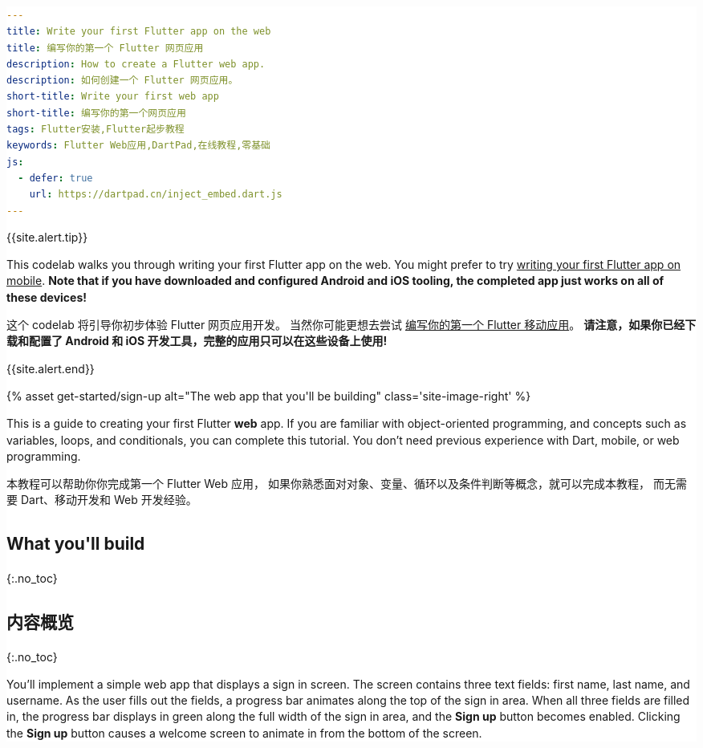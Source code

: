 ```yaml
---
title: Write your first Flutter app on the web
title: 编写你的第一个 Flutter 网页应用
description: How to create a Flutter web app.
description: 如何创建一个 Flutter 网页应用。
short-title: Write your first web app
short-title: 编写你的第一个网页应用
tags: Flutter安装,Flutter起步教程
keywords: Flutter Web应用,DartPad,在线教程,零基础
js:
  - defer: true
    url: https://dartpad.cn/inject_embed.dart.js
---
```


{{site.alert.tip}}

  This codelab walks you through writing your first Flutter
  app on the web. You might prefer to try
  [writing your first Flutter app on mobile][].
  **Note that if you have downloaded and configured
  Android and iOS tooling,
  the completed app just works on all of these devices!**

  这个 codelab 将引导你初步体验 Flutter 网页应用开发。
  当然你可能更想去尝试 [编写你的第一个 Flutter 移动应用][writing your first Flutter app on mobile]。
  **请注意，如果你已经下载和配置了 Android 和 iOS 开发工具，完整的应用只可以在这些设备上使用!**

{{site.alert.end}}

{% asset get-started/sign-up alt="The web app that you'll be building" class='site-image-right' %}

This is a guide to creating your first Flutter **web** app.
If you are familiar with object-oriented programming,
and concepts such as variables, loops, and conditionals,
you can complete this tutorial.
You don’t need previous experience with Dart,
mobile, or web programming.

本教程可以帮助你你完成第一个 Flutter Web 应用，
如果你熟悉面对对象、变量、循环以及条件判断等概念，就可以完成本教程，
而无需要 Dart、移动开发和 Web 开发经验。

## What you'll build
{:.no_toc}

## 内容概览
{:.no_toc}

You’ll implement a simple web app that displays a sign in screen.
The screen contains three text fields:  first name,
last name, and username. As the user fills out the fields,
a progress bar animates along the top of the sign in area.
When all three fields are filled in, the progress bar displays
in green along the full width of the sign in area,
and the **Sign up** button becomes enabled.
Clicking the **Sign up** button causes a welcome screen
to animate in from the bottom of the screen.


[Android Studio and IntelliJ]: /docs/development/tools/devtools/android-studio
[Animation docs]: /docs/development/ui/animations
[Building a form with validation]: /docs/cookbook/forms/validation
[Building a web application with Flutter]: /docs/get-started/web
[Chrome browser]: https://www.google.com/chrome/?brand=CHBD&gclid=CjwKCAiAws7uBRAkEiwAMlbZjlVMZCxJDGAHjoSpoI_3z_HczSbgbMka5c9Z521R89cDoBM3zAluJRoCdCEQAvD_BwE&gclsrc=aw.ds
[create a new Flutter project]: /docs/get-started/test-drive
[Dart DevTools]: /docs/development/tools/devtools/overview
[DartPad]: https://dartpad.dev
[DevTools command line]: /docs/development/tools/devtools/cli
[DevTools documentation]: /docs/development/tools/devtools
[DevTools installed]: /docs/development/tools/devtools/overview#how-do-i-install-devtools
[DartPad troubleshooting page]: {{site.dart-site}}/tools/dartpad/troubleshoot
[`didUpdateWidget`]: {{site.api}}/flutter/widgets/State/didUpdateWidget.html
[editor]: /docs/get-started/editor
[Effective Dart Style Guide]: {{site.dart-site}}/guides/language/effective-dart/style#dont-use-a-leading-underscore-for-identifiers-that-arent-private
[Flutter cookbook]: /docs/cookbook
[Flutter SDK]: /docs/get-started/install
[Implicit animations]: /docs/codelabs/implicit-animations
[Introduction to declarative UI]: /docs/get-started/flutter-for/declarative
[Material Design]: https://material.io/design/introduction/#
[TextButton]: {{site.api}}/flutter/material/TextButton-class.html
[VS Code]: /docs/development/tools/devtools/vscode
[Web samples]: {{site.github}}/flutter/samples/tree/master/web
[Widget]: {{site.api}}/flutter/widgets/Widget-class.html
[writing your first Flutter app on mobile]: /docs/get-started/codelab